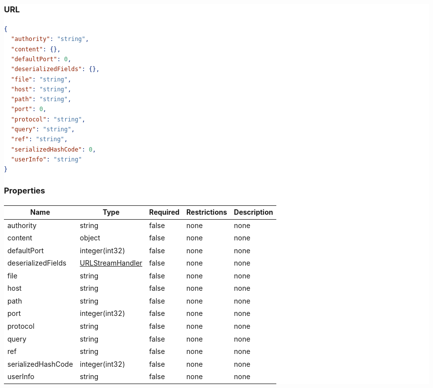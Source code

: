<h3 id="tocS_URL">URL</h3>

<a id="schemaurl"></a>
<a id="schema_URL"></a>
<a id="tocSurl"></a>
<a id="tocsurl"></a>

```json
{
  "authority": "string",
  "content": {},
  "defaultPort": 0,
  "deserializedFields": {},
  "file": "string",
  "host": "string",
  "path": "string",
  "port": 0,
  "protocol": "string",
  "query": "string",
  "ref": "string",
  "serializedHashCode": 0,
  "userInfo": "string"
}

```

### Properties

|Name|Type|Required|Restrictions|Description|
|---|---|---|---|---|
|authority|string|false|none|none|
|content|object|false|none|none|
|defaultPort|integer(int32)|false|none|none|
|deserializedFields|[URLStreamHandler](#schemaurlstreamhandler)|false|none|none|
|file|string|false|none|none|
|host|string|false|none|none|
|path|string|false|none|none|
|port|integer(int32)|false|none|none|
|protocol|string|false|none|none|
|query|string|false|none|none|
|ref|string|false|none|none|
|serializedHashCode|integer(int32)|false|none|none|
|userInfo|string|false|none|none|
